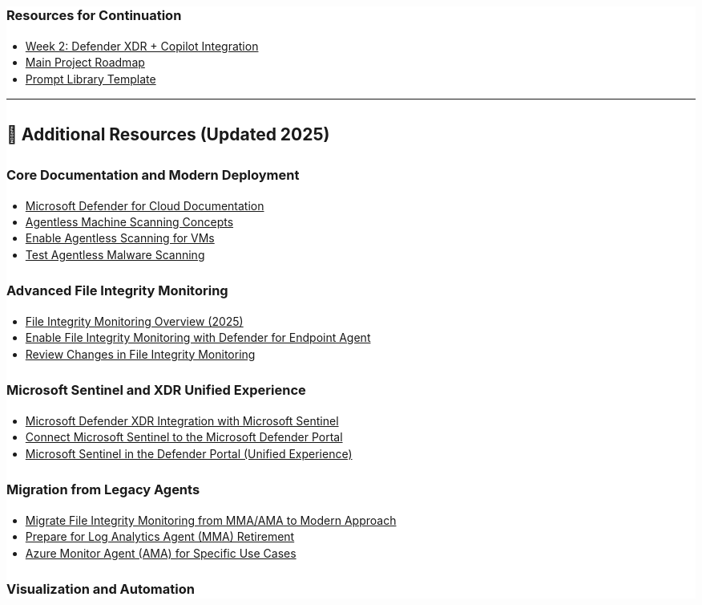 ### Resources for Continuation

- [Week 2: Defender XDR + Copilot Integration](../02%20-%20Defender%20XDR%20+%20Copilot%20Integration/README.md)
- [Main Project Roadmap](../README.md)
- [Prompt Library Template](../Prompt-Library/README.md)

---

## 🔗 Additional Resources (Updated 2025)

### Core Documentation and Modern Deployment

- [Microsoft Defender for Cloud Documentation](https://learn.microsoft.com/en-us/azure/defender-for-cloud/)
- [Agentless Machine Scanning Concepts](https://learn.microsoft.com/en-us/azure/defender-for-cloud/concept-agentless-data-collection)
- [Enable Agentless Scanning for VMs](https://learn.microsoft.com/en-us/azure/defender-for-cloud/enable-agentless-scanning-vms)
- [Test Agentless Malware Scanning](https://learn.microsoft.com/en-us/azure/defender-for-cloud/test-agentless-malware-scanning)

### Advanced File Integrity Monitoring

- [File Integrity Monitoring Overview (2025)](https://learn.microsoft.com/en-us/azure/defender-for-cloud/file-integrity-monitoring-overview)
- [Enable File Integrity Monitoring with Defender for Endpoint Agent](https://learn.microsoft.com/en-us/azure/defender-for-cloud/file-integrity-monitoring-enable-defender-endpoint)
- [Review Changes in File Integrity Monitoring](https://learn.microsoft.com/en-us/azure/defender-for-cloud/file-integrity-monitoring-review-changes)

### Microsoft Sentinel and XDR Unified Experience

- [Microsoft Defender XDR Integration with Microsoft Sentinel](https://learn.microsoft.com/en-us/azure/sentinel/microsoft-365-defender-sentinel-integration)
- [Connect Microsoft Sentinel to the Microsoft Defender Portal](https://learn.microsoft.com/en-us/unified-secops-platform/microsoft-sentinel-onboard)
- [Microsoft Sentinel in the Defender Portal (Unified Experience)](https://learn.microsoft.com/en-us/azure/sentinel/microsoft-sentinel-defender-portal)

### Migration from Legacy Agents

- [Migrate File Integrity Monitoring from MMA/AMA to Modern Approach](https://learn.microsoft.com/en-us/azure/defender-for-cloud/migrate-file-integrity-monitoring)
- [Prepare for Log Analytics Agent (MMA) Retirement](https://learn.microsoft.com/en-us/azure/defender-for-cloud/prepare-deprecation-log-analytics-mma-agent)
- [Azure Monitor Agent (AMA) for Specific Use Cases](https://learn.microsoft.com/en-us/azure/defender-for-cloud/auto-deploy-azure-monitoring-agent)

### Visualization and Automation
